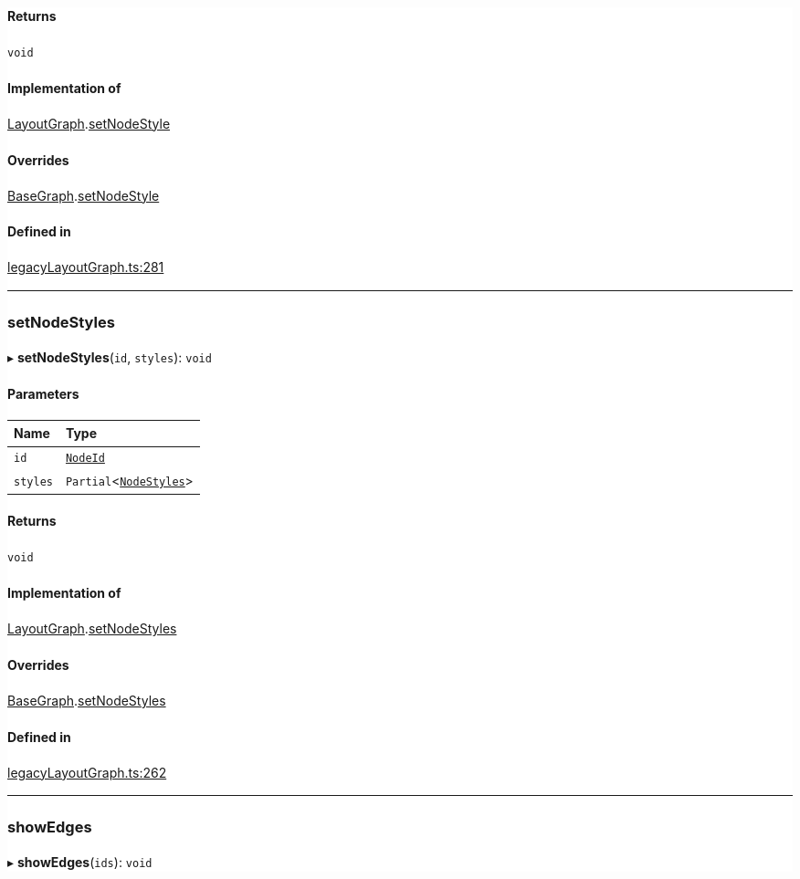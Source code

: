 #### Returns

`void`

#### Implementation of

[LayoutGraph](../interfaces/LayoutGraph.md).[setNodeStyle](../interfaces/LayoutGraph.md#setnodestyle)

#### Overrides

[BaseGraph](BaseGraph.md).[setNodeStyle](BaseGraph.md#setnodestyle)

#### Defined in

[legacyLayoutGraph.ts:281](https://bitbucket.org/kineviz/graphxr-api/src/019f384/src/legacyLayoutGraph.ts#lines-281)

___

### setNodeStyles

▸ **setNodeStyles**(`id`, `styles`): `void`

#### Parameters

| Name | Type |
| :------ | :------ |
| `id` | [`NodeId`](../modules.md#nodeid) |
| `styles` | `Partial`<[`NodeStyles`](../modules.md#nodestyles)\> |

#### Returns

`void`

#### Implementation of

[LayoutGraph](../interfaces/LayoutGraph.md).[setNodeStyles](../interfaces/LayoutGraph.md#setnodestyles)

#### Overrides

[BaseGraph](BaseGraph.md).[setNodeStyles](BaseGraph.md#setnodestyles)

#### Defined in

[legacyLayoutGraph.ts:262](https://bitbucket.org/kineviz/graphxr-api/src/019f384/src/legacyLayoutGraph.ts#lines-262)

___

### showEdges

▸ **showEdges**(`ids`): `void`
